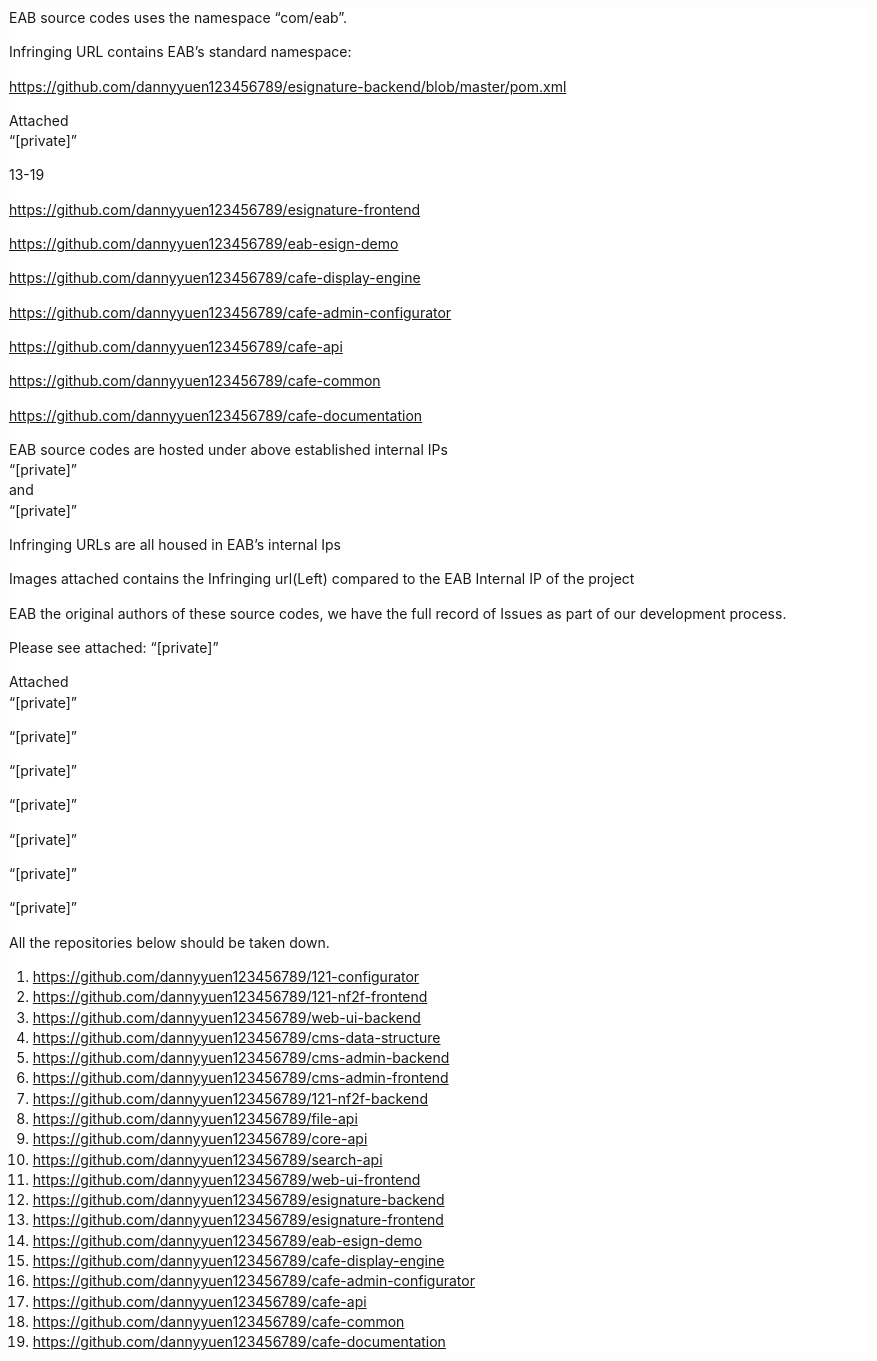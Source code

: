 EAB source codes uses the namespace “com/eab”.

Infringing URL contains EAB’s standard namespace:

https://github.com/dannyyuen123456789/esignature-backend/blob/master/pom.xml

Attached  
“[private]”

13-19

https://github.com/dannyyuen123456789/esignature-frontend

https://github.com/dannyyuen123456789/eab-esign-demo

https://github.com/dannyyuen123456789/cafe-display-engine

https://github.com/dannyyuen123456789/cafe-admin-configurator

https://github.com/dannyyuen123456789/cafe-api

https://github.com/dannyyuen123456789/cafe-common

https://github.com/dannyyuen123456789/cafe-documentation

EAB source codes are hosted under above established internal IPs  
“[private]”  
and  
“[private]”

Infringing URLs are all housed in EAB’s internal Ips

Images attached contains the Infringing url(Left) compared to the EAB Internal IP of the project

EAB the original authors of these source codes, we have the full record of Issues as part of our development process.

Please see attached: “[private]”

Attached  
“[private]”

“[private]”

“[private]”

“[private]”

“[private]”

“[private]”

“[private]”

All the repositories below should be taken down.

1. https://github.com/dannyyuen123456789/121-configurator  
2. https://github.com/dannyyuen123456789/121-nf2f-frontend  
3. https://github.com/dannyyuen123456789/web-ui-backend  
4. https://github.com/dannyyuen123456789/cms-data-structure  
5. https://github.com/dannyyuen123456789/cms-admin-backend  
6. https://github.com/dannyyuen123456789/cms-admin-frontend  
7. https://github.com/dannyyuen123456789/121-nf2f-backend  
8. https://github.com/dannyyuen123456789/file-api  
9. https://github.com/dannyyuen123456789/core-api  
10. https://github.com/dannyyuen123456789/search-api  
11. https://github.com/dannyyuen123456789/web-ui-frontend  
12. https://github.com/dannyyuen123456789/esignature-backend  
13. https://github.com/dannyyuen123456789/esignature-frontend  
14. https://github.com/dannyyuen123456789/eab-esign-demo  
15. https://github.com/dannyyuen123456789/cafe-display-engine  
16. https://github.com/dannyyuen123456789/cafe-admin-configurator  
17. https://github.com/dannyyuen123456789/cafe-api  
18. https://github.com/dannyyuen123456789/cafe-common  
19. https://github.com/dannyyuen123456789/cafe-documentation  